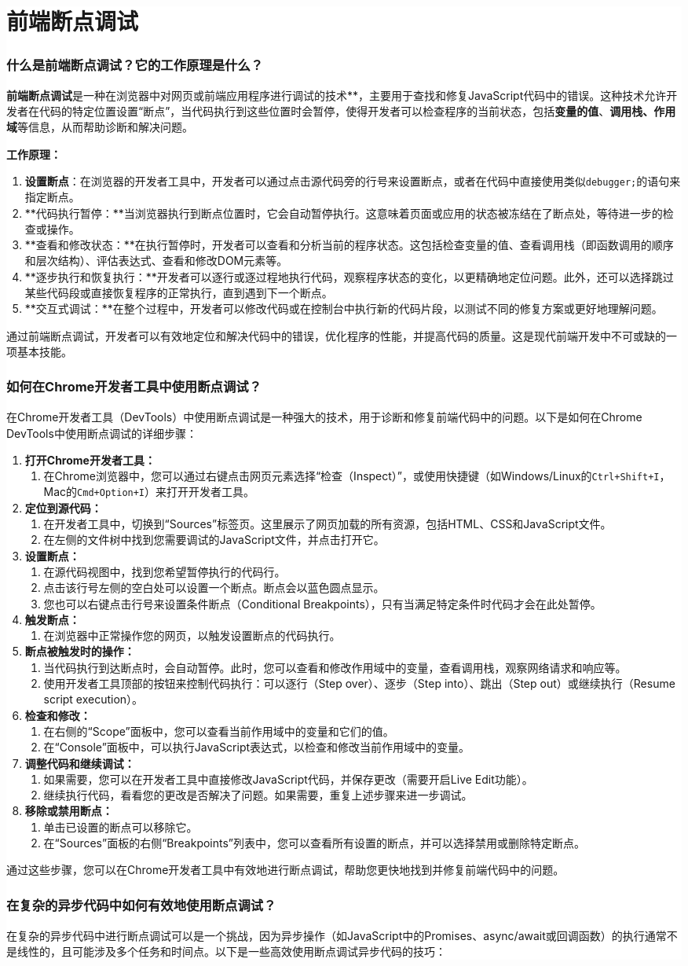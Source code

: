 # 前端断点调试

### 什么是前端断点调试？它的工作原理是什么？

**前端断点调试**是一种在浏览器中对网页或前端应用程序进行调试的技术**，主要用于查找和修复JavaScript代码中的错误。这种技术允许开发者在代码的特定位置设置“断点”，当代码执行到这些位置时会暂停，使得开发者可以检查程序的当前状态，包括**变量的值**、**调用栈、作用域**等信息，从而帮助诊断和解决问题。

**工作原理：**

1. **设置断点**：在浏览器的开发者工具中，开发者可以通过点击源代码旁的行号来设置断点，或者在代码中直接使用类似`debugger;`的语句来指定断点。
2. **代码执行暂停：**当浏览器执行到断点位置时，它会自动暂停执行。这意味着页面或应用的状态被冻结在了断点处，等待进一步的检查或操作。
3. **查看和修改状态：**在执行暂停时，开发者可以查看和分析当前的程序状态。这包括检查变量的值、查看调用栈（即函数调用的顺序和层次结构）、评估表达式、查看和修改DOM元素等。
4. **逐步执行和恢复执行：**开发者可以逐行或逐过程地执行代码，观察程序状态的变化，以更精确地定位问题。此外，还可以选择跳过某些代码段或直接恢复程序的正常执行，直到遇到下一个断点。
5. **交互式调试：**在整个过程中，开发者可以修改代码或在控制台中执行新的代码片段，以测试不同的修复方案或更好地理解问题。

通过前端断点调试，开发者可以有效地定位和解决代码中的错误，优化程序的性能，并提高代码的质量。这是现代前端开发中不可或缺的一项基本技能。

### 如何在Chrome开发者工具中使用断点调试？

在Chrome开发者工具（DevTools）中使用断点调试是一种强大的技术，用于诊断和修复前端代码中的问题。以下是如何在Chrome DevTools中使用断点调试的详细步骤：

1. **打开Chrome开发者工具：**
   1. 在Chrome浏览器中，您可以通过右键点击网页元素选择“检查（Inspect）”，或使用快捷键（如Windows/Linux的`Ctrl+Shift+I`，Mac的`Cmd+Option+I`）来打开开发者工具。
2. **定位到源代码：**
   1. 在开发者工具中，切换到“Sources”标签页。这里展示了网页加载的所有资源，包括HTML、CSS和JavaScript文件。
   2. 在左侧的文件树中找到您需要调试的JavaScript文件，并点击打开它。
3. **设置断点：**
   1. 在源代码视图中，找到您希望暂停执行的代码行。
   2. 点击该行号左侧的空白处可以设置一个断点。断点会以蓝色圆点显示。
   3. 您也可以右键点击行号来设置条件断点（Conditional Breakpoints），只有当满足特定条件时代码才会在此处暂停。
4. **触发断点：**
   1. 在浏览器中正常操作您的网页，以触发设置断点的代码执行。
5. **断点被触发时的操作：**
   1. 当代码执行到达断点时，会自动暂停。此时，您可以查看和修改作用域中的变量，查看调用栈，观察网络请求和响应等。
   2. 使用开发者工具顶部的按钮来控制代码执行：可以逐行（Step over）、逐步（Step into）、跳出（Step out）或继续执行（Resume script execution）。
6. **检查和修改：**
   1. 在右侧的“Scope”面板中，您可以查看当前作用域中的变量和它们的值。
   2. 在“Console”面板中，可以执行JavaScript表达式，以检查和修改当前作用域中的变量。
7. **调整代码和继续调试：**
   1. 如果需要，您可以在开发者工具中直接修改JavaScript代码，并保存更改（需要开启Live Edit功能）。
   2. 继续执行代码，看看您的更改是否解决了问题。如果需要，重复上述步骤来进一步调试。
8. **移除或禁用断点：**
   1. 单击已设置的断点可以移除它。
   2. 在“Sources”面板的右侧“Breakpoints”列表中，您可以查看所有设置的断点，并可以选择禁用或删除特定断点。

通过这些步骤，您可以在Chrome开发者工具中有效地进行断点调试，帮助您更快地找到并修复前端代码中的问题。

### 在复杂的异步代码中如何有效地使用断点调试？

在复杂的异步代码中进行断点调试可以是一个挑战，因为异步操作（如JavaScript中的Promises、async/await或回调函数）的执行通常不是线性的，且可能涉及多个任务和时间点。以下是一些高效使用断点调试异步代码的技巧：

